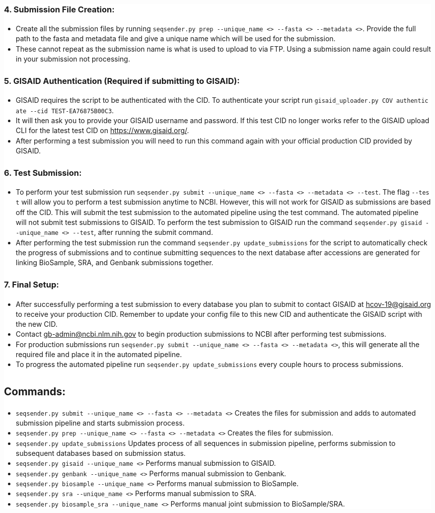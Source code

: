 ### 4. Submission File Creation:
- Create all the submission files by running `seqsender.py prep --unique_name <> --fasta <> --metadata <>`. Provide the full path to the fasta and metadata file and give a unique name which will be used for the submission.
- These cannot repeat as the submission name is what is used to upload to via FTP. Using a submission name again could result in your submission not processing.

### 5. GISAID Authentication (Required if submitting to GISAID):
- GISAID requires the script to be authenticated with the CID. To authenticate your script run `gisaid_uploader.py COV authenticate --cid TEST-EA76875B00C3`.
- It will then ask you to provide your GISAID username and password. If this test CID no longer works refer to the GISAID upload CLI for the latest test CID on https://www.gisaid.org/.
- After performing a test submission you will need to run this command again with your official production CID provided by GISAID.

### 6. Test Submission:
- To perform your test submission run `seqsender.py submit --unique_name <> --fasta <> --metadata <> --test`. The flag `--test` will allow you to perform a test submission anytime to NCBI. However, this will not work for GISAID as submissions are based off the CID. This will submit the test submission to the automated pipeline using the test command. The automated pipeline will not submit test submissions to GISAID. To perform the test submission to GISAID run the command `seqsender.py gisaid --unique_name <> --test`, after running the submit command.
- After performing the test submission run the command `seqsender.py update_submissions` for the script to automatically check the progress of submissions and to continue submitting sequences to the next database after accessions are generated for linking BioSample, SRA, and Genbank submissions together.

### 7. Final Setup:
- After successfully performing a test submission to every database you plan to submit to contact GISAID at hcov-19@gisaid.org to receive your production CID. Remember to update your config file to this new CID and authenticate the GISAID script with the new CID.
- Contact gb-admin@ncbi.nlm.nih.gov to begin production submissions to NCBI after performing test submissions.
- For production submissions run `seqsender.py submit --unique_name <> --fasta <> --metadata <>`, this will generate all the required file and place it in the automated pipeline.
- To progress the automated pipeline run `seqsender.py update_submissions` every couple hours to process submissions.

## Commands:
- `seqsender.py submit --unique_name <> --fasta <> --metadata <>` Creates the files for submission and adds to automated submission pipeline and starts submission process.
- `seqsender.py prep --unique_name <> --fasta <> --metadata <>` Creates the files for submission.
- `seqsender.py update_submissions` Updates process of all sequences in submission pipeline, performs submission to subsequent databases based on submission status.
- `seqsender.py gisaid --unique_name <>` Performs manual submission to GISAID.
- `seqsender.py genbank --unique_name <>` Performs manual submission to Genbank.
- `seqsender.py biosample --unique_name <>` Performs manual submission to BioSample.
- `seqsender.py sra --unique_name <>` Performs manual submission to SRA.
- `seqsender.py biosample_sra --unique_name <>` Performs manual joint submission to BioSample/SRA.
